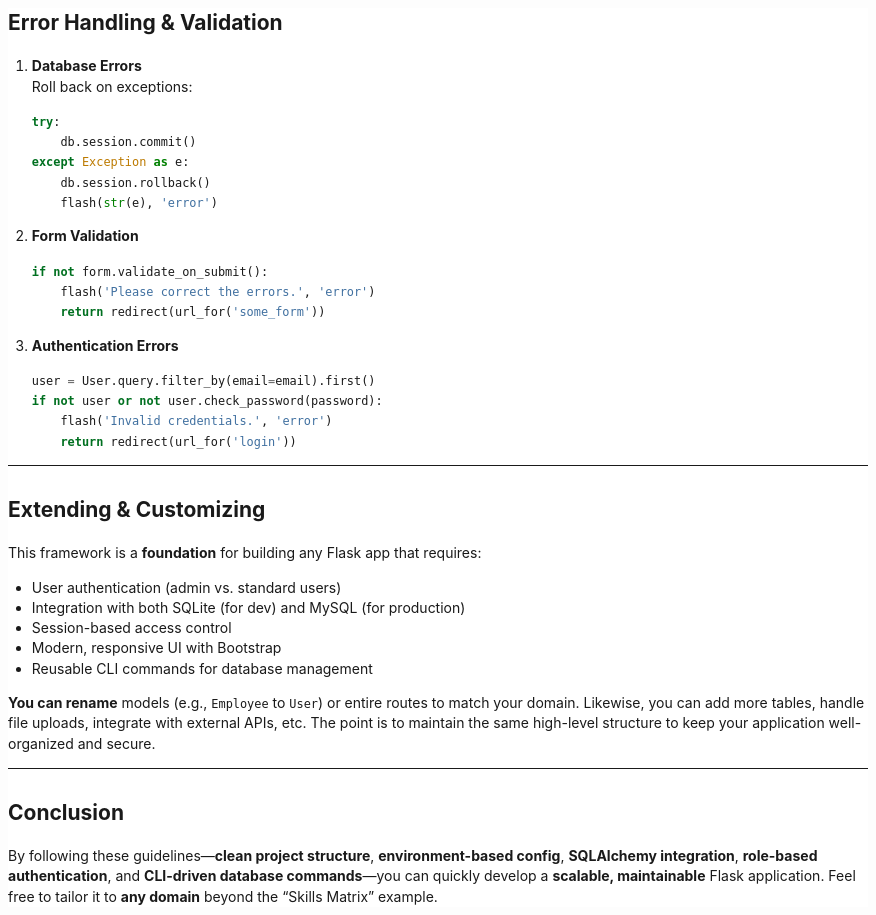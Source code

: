 ## Error Handling & Validation

1. **Database Errors**  
   Roll back on exceptions:
   ```python
   try:
       db.session.commit()
   except Exception as e:
       db.session.rollback()
       flash(str(e), 'error')
   ```

2. **Form Validation**  
   ```python
   if not form.validate_on_submit():
       flash('Please correct the errors.', 'error')
       return redirect(url_for('some_form'))
   ```

3. **Authentication Errors**  
   ```python
   user = User.query.filter_by(email=email).first()
   if not user or not user.check_password(password):
       flash('Invalid credentials.', 'error')
       return redirect(url_for('login'))
   ```

---

## Extending & Customizing

This framework is a **foundation** for building any Flask app that requires:

- User authentication (admin vs. standard users)
- Integration with both SQLite (for dev) and MySQL (for production)
- Session-based access control
- Modern, responsive UI with Bootstrap
- Reusable CLI commands for database management

**You can rename** models (e.g., `Employee` to `User`) or entire routes to match your domain. Likewise, you can add more tables, handle file uploads, integrate with external APIs, etc. The point is to maintain the same high-level structure to keep your application well-organized and secure.

---

## Conclusion

By following these guidelines—**clean project structure**, **environment-based config**, **SQLAlchemy integration**, **role-based authentication**, and **CLI-driven database commands**—you can quickly develop a **scalable, maintainable** Flask application. Feel free to tailor it to **any domain** beyond the “Skills Matrix” example.